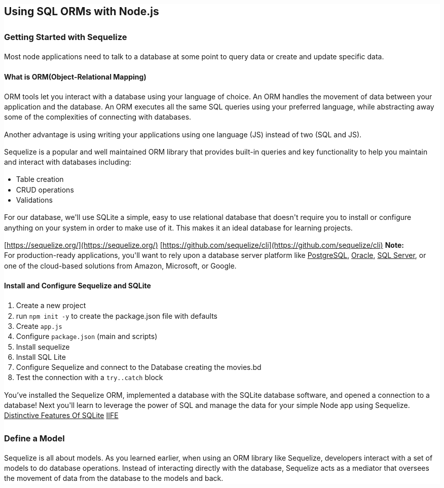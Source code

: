 

## Using SQL ORMs with Node.js <a name="sql-orm-with-node"></a>
### Getting Started with Sequelize
Most node applications need to talk to a database at some point to query data or create and update specific data.

#### What is ORM(Object-Relational Mapping)
ORM tools let you interact with a database using your language of choice. An ORM handles the movement of data between your application and the database. An ORM executes all the same SQL queries using your preferred language, while abstracting away some of the complexities of connecting with databases.

Another advantage is using writing your applications using one language (JS) instead of two (SQL and JS).

Sequelize is a popular and well maintained ORM library that provides built-in queries and key functionality to help you maintain and interact with databases including:
* Table creation
* CRUD operations
* Validations

For our database, we'll use SQLite a simple, easy to use relational database that doesn't require you to install or configure anything on your system in order to make use of it. This makes it an ideal database for learning projects.


[https://sequelize.org/](https://sequelize.org/)
[https://github.com/sequelize/cli](https://github.com/sequelize/cli)
**Note:**  
For production-ready applications, you'll want to rely upon a database server platform like [PostgreSQL](https://www.postgresql.org/), [Oracle](https://www.oracle.com/database/), [SQL Server](https://www.microsoft.com/en-us/sql-server/default.aspx), or one of the cloud-based solutions from Amazon, Microsoft, or Google.

#### Install and Configure Sequelize and SQLite
1. Create a new project 
2. run `npm init -y` to create the package.json file with defaults
3. Create `app.js`
4. Configure `package.json` (main and scripts)
5. Install sequelize
6. Install SQL Lite
7. Configure Sequelize and connect to the Database creating the movies.bd
8. Test the connection with a `try..catch` block

You’ve installed the Sequelize ORM, implemented a database with the SQLite database software, and opened a connection to a database! Next you'll learn to leverage the power of SQL and manage the data for your simple Node app using Sequelize.
[Distinctive Features Of SQLite](https://www.sqlite.org/different.html)
[IIFE](https://developer.mozilla.org/en-US/docs/Glossary/IIFE)

### Define a Model
Sequelize is all about models. As you learned earlier, when using an ORM library like Sequelize, developers interact with a set of models to do database operations. Instead of interacting directly with the database, Sequelize acts as a mediator that oversees the movement of data from the database to the models and back.
